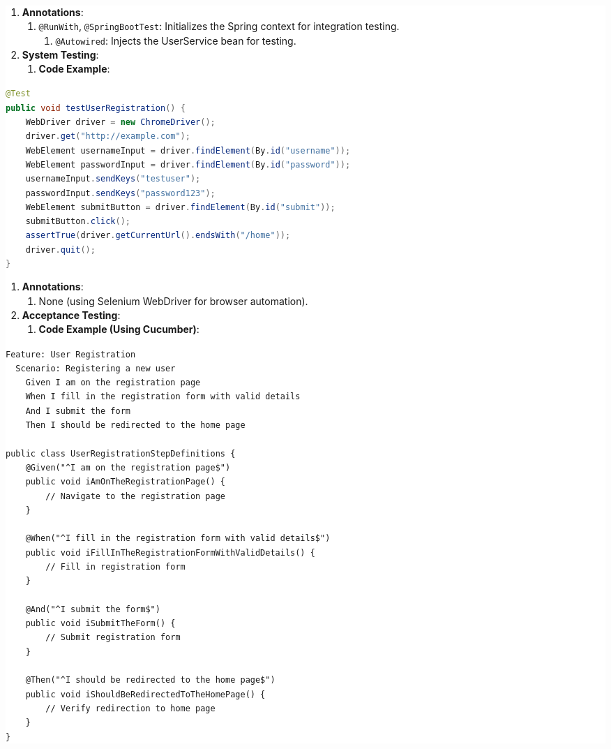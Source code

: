 1.  **Annotations**:
    1.  `@RunWith`, `@SpringBootTest`: Initializes the Spring context for integration testing.
        1.  `@Autowired`: Injects the UserService bean for testing.
2.  **System Testing**:
    1.  **Code Example**:

```java
@Test
public void testUserRegistration() {
    WebDriver driver = new ChromeDriver();
    driver.get("http://example.com");
    WebElement usernameInput = driver.findElement(By.id("username"));
    WebElement passwordInput = driver.findElement(By.id("password"));
    usernameInput.sendKeys("testuser");
    passwordInput.sendKeys("password123");
    WebElement submitButton = driver.findElement(By.id("submit"));
    submitButton.click();
    assertTrue(driver.getCurrentUrl().endsWith("/home"));
    driver.quit();
}
```

1.  **Annotations**:
    1.  None (using Selenium WebDriver for browser automation).
2.  **Acceptance Testing**:
    1.  **Code Example (Using Cucumber)**:

```gherkin
Feature: User Registration
  Scenario: Registering a new user
    Given I am on the registration page
    When I fill in the registration form with valid details
    And I submit the form
    Then I should be redirected to the home page

public class UserRegistrationStepDefinitions {
    @Given("^I am on the registration page$")
    public void iAmOnTheRegistrationPage() {
        // Navigate to the registration page
    }
    
    @When("^I fill in the registration form with valid details$")
    public void iFillInTheRegistrationFormWithValidDetails() {
        // Fill in registration form
    }
    
    @And("^I submit the form$")
    public void iSubmitTheForm() {
        // Submit registration form
    }
    
    @Then("^I should be redirected to the home page$")
    public void iShouldBeRedirectedToTheHomePage() {
        // Verify redirection to home page
    }
}
```
